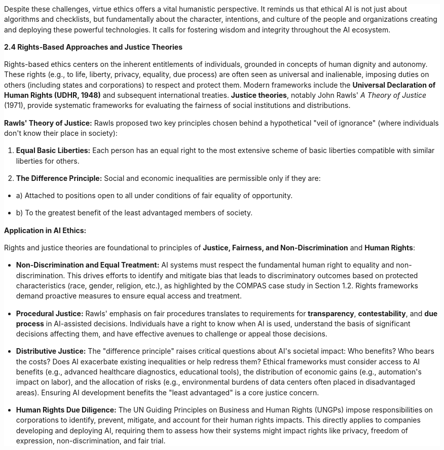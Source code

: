 Despite these challenges, virtue ethics offers a vital humanistic perspective. It reminds us that ethical AI is not just about algorithms and checklists, but fundamentally about the character, intentions, and culture of the people and organizations creating and deploying these powerful technologies. It calls for fostering wisdom and integrity throughout the AI ecosystem.

**2.4 Rights-Based Approaches and Justice Theories**

Rights-based ethics centers on the inherent entitlements of individuals, grounded in concepts of human dignity and autonomy. These rights (e.g., to life, liberty, privacy, equality, due process) are often seen as universal and inalienable, imposing duties on others (including states and corporations) to respect and protect them. Modern frameworks include the **Universal Declaration of Human Rights (UDHR, 1948)** and subsequent international treaties. **Justice theories**, notably John Rawls' *A Theory of Justice* (1971), provide systematic frameworks for evaluating the fairness of social institutions and distributions.

**Rawls' Theory of Justice:** Rawls proposed two key principles chosen behind a hypothetical "veil of ignorance" (where individuals don't know their place in society):

1.  **Equal Basic Liberties:** Each person has an equal right to the most extensive scheme of basic liberties compatible with similar liberties for others.

2.  **The Difference Principle:** Social and economic inequalities are permissible only if they are:

*   a) Attached to positions open to all under conditions of fair equality of opportunity.

*   b) To the greatest benefit of the least advantaged members of society.

**Application in AI Ethics:**

Rights and justice theories are foundational to principles of **Justice, Fairness, and Non-Discrimination** and **Human Rights**:

*   **Non-Discrimination and Equal Treatment:** AI systems must respect the fundamental human right to equality and non-discrimination. This drives efforts to identify and mitigate bias that leads to discriminatory outcomes based on protected characteristics (race, gender, religion, etc.), as highlighted by the COMPAS case study in Section 1.2. Rights frameworks demand proactive measures to ensure equal access and treatment.

*   **Procedural Justice:** Rawls' emphasis on fair procedures translates to requirements for **transparency**, **contestability**, and **due process** in AI-assisted decisions. Individuals have a right to know when AI is used, understand the basis of significant decisions affecting them, and have effective avenues to challenge or appeal those decisions.

*   **Distributive Justice:** The "difference principle" raises critical questions about AI's societal impact: Who benefits? Who bears the costs? Does AI exacerbate existing inequalities or help redress them? Ethical frameworks must consider access to AI benefits (e.g., advanced healthcare diagnostics, educational tools), the distribution of economic gains (e.g., automation's impact on labor), and the allocation of risks (e.g., environmental burdens of data centers often placed in disadvantaged areas). Ensuring AI development benefits the "least advantaged" is a core justice concern.

*   **Human Rights Due Diligence:** The UN Guiding Principles on Business and Human Rights (UNGPs) impose responsibilities on corporations to identify, prevent, mitigate, and account for their human rights impacts. This directly applies to companies developing and deploying AI, requiring them to assess how their systems might impact rights like privacy, freedom of expression, non-discrimination, and fair trial.
